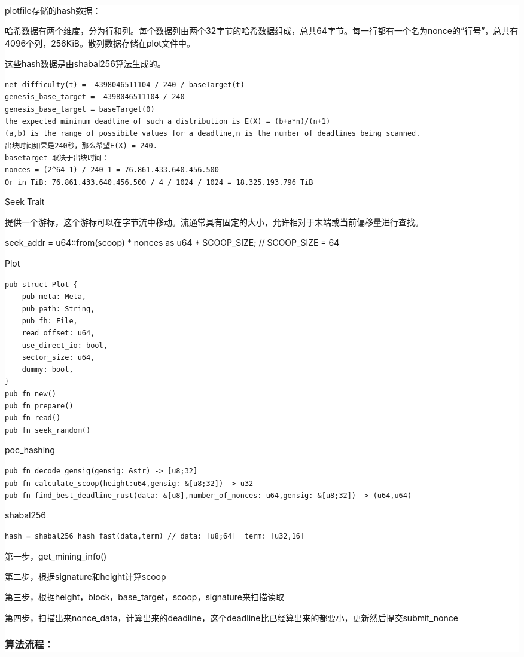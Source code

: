 plotfile存储的hash数据：

哈希数据有两个维度，分为行和列。每个数据列由两个32字节的哈希数据组成，总共64字节。每一行都有一个名为nonce的“行号”，总共有4096个列，256KiB。散列数据存储在plot文件中。

这些hash数据是由shabal256算法生成的。

	net difficulty(t) =  4398046511104 / 240 / baseTarget(t)
	genesis_base_target =  4398046511104 / 240 
	genesis_base_target = baseTarget(0)
	the expected minimum deadline of such a distribution is E(X) = (b+a*n)/(n+1)
	(a,b) is the range of possibile values for a deadline,n is the number of deadlines being scanned. 
	出块时间如果是240秒，那么希望E(X) = 240.
	basetarget 取决于出块时间：
	nonces = (2^64-1) / 240-1 = 76.861.433.640.456.500
	Or in TiB: 76.861.433.640.456.500 / 4 / 1024 / 1024 = 18.325.193.796 TiB
	

Seek Trait

提供一个游标，这个游标可以在字节流中移动。流通常具有固定的大小，允许相对于末端或当前偏移量进行查找。

seek_addr = u64::from(scoop) * nonces as u64 * SCOOP_SIZE; // SCOOP_SIZE = 64

Plot 

	pub struct Plot {
	    pub meta: Meta,
	    pub path: String,
	    pub fh: File,
	    read_offset: u64,
	    use_direct_io: bool,
	    sector_size: u64,
	    dummy: bool,
	}
	pub fn new()
	pub fn prepare()
	pub fn read()
	pub fn seek_random()
	

poc_hashing

	pub fn decode_gensig(gensig: &str) -> [u8;32]
	pub fn calculate_scoop(height:u64,gensig: &[u8;32]) -> u32
	pub fn find_best_deadline_rust(data: &[u8],number_of_nonces: u64,gensig: &[u8;32]) -> (u64,u64)
	
	
shabal256

	hash = shabal256_hash_fast(data,term) // data: [u8;64]  term: [u32,16]
	
	
第一步，get_mining_info()

第二步，根据signature和height计算scoop

第三步，根据height，block，base_target，scoop，signature来扫描读取

第四步，扫描出来nonce_data，计算出来的deadline，这个deadline比已经算出来的都要小，更新然后提交submit_nonce

### 算法流程：

